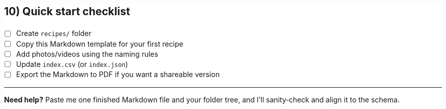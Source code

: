 
## 10) Quick start checklist

* [ ] Create `recipes/` folder
* [ ] Copy this Markdown template for your first recipe
* [ ] Add photos/videos using the naming rules
* [ ] Update `index.csv` (or `index.json`)
* [ ] Export the Markdown to PDF if you want a shareable version

---

**Need help?** Paste me one finished Markdown file and your folder tree, and I’ll sanity‑check and align it to the schema.
